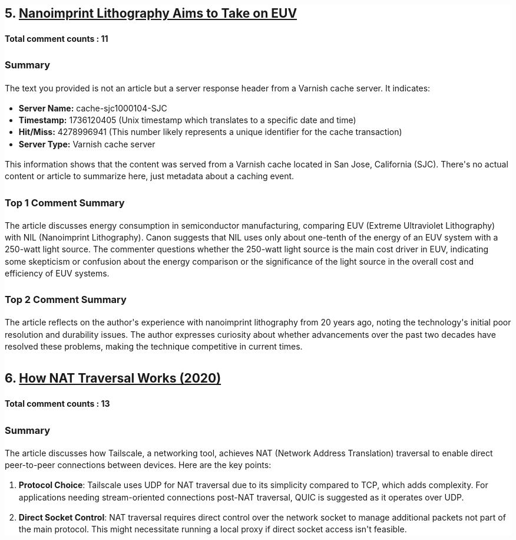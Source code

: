 ## 5. [Nanoimprint Lithography Aims to Take on EUV](https://news.ycombinator.com/item?id=42575111)

**Total comment counts : 11**

### Summary

 The text you provided is not an article but a server response header from a Varnish cache server. It indicates:

- **Server Name:** cache-sjc1000104-SJC
- **Timestamp:** 1736120405 (Unix timestamp which translates to a specific date and time)
- **Hit/Miss:** 4278996941 (This number likely represents a unique identifier for the cache transaction)
- **Server Type:** Varnish cache server

This information shows that the content was served from a Varnish cache located in San Jose, California (SJC). There's no actual content or article to summarize here, just metadata about a caching event.

### Top 1 Comment Summary

 The article discusses energy consumption in semiconductor manufacturing, comparing EUV (Extreme Ultraviolet Lithography) with NIL (Nanoimprint Lithography). Canon suggests that NIL uses only about one-tenth of the energy of an EUV system with a 250-watt light source. The commenter questions whether the 250-watt light source is the main cost driver in EUV, indicating some skepticism or confusion about the energy comparison or the significance of the light source in the overall cost and efficiency of EUV systems.

### Top 2 Comment Summary

 The article reflects on the author's experience with nanoimprint lithography from 20 years ago, noting the technology's initial poor resolution and durability issues. The author expresses curiosity about whether advancements over the past two decades have resolved these problems, making the technique competitive in current times.

## 6. [How NAT Traversal Works (2020)](https://news.ycombinator.com/item?id=42600846)

**Total comment counts : 13**

### Summary

 The article discusses how Tailscale, a networking tool, achieves NAT (Network Address Translation) traversal to enable direct peer-to-peer connections between devices. Here are the key points:

1. **Protocol Choice**: Tailscale uses UDP for NAT traversal due to its simplicity compared to TCP, which adds complexity. For applications needing stream-oriented connections post-NAT traversal, QUIC is suggested as it operates over UDP.

2. **Direct Socket Control**: NAT traversal requires direct control over the network socket to manage additional packets not part of the main protocol. This might necessitate running a local proxy if direct socket access isn't feasible.
